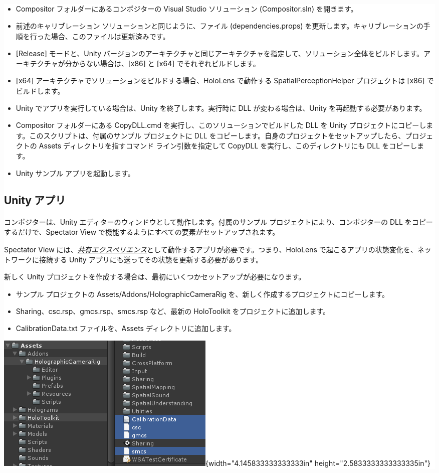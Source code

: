 -   Compositor フォルダーにあるコンポジターの Visual Studio
    ソリューション (Compositor.sln) を開きます。

-   前述のキャリブレーション
    ソリューションと同じように、ファイル (dependencies.props)
    を更新します。キャリブレーションの手順を行った場合、このファイルは更新済みです。

-   \[Release\] モードと、Unity
    バージョンのアーキテクチャと同じアーキテクチャを指定して、ソリューション全体をビルドします。アーキテクチャが分からない場合は、\[x86\]
    と \[x64\] でそれぞれビルドします。

-   \[x64\] アーキテクチャでソリューションをビルドする場合、HoloLens
    で動作する SpatialPerceptionHelper プロジェクトは \[x86\]
    でビルドします。

-   Unity でアプリを実行している場合は、Unity を終了します。実行時に DLL
    が変わる場合は、Unity を再起動する必要があります。

-   Compositor フォルダーにある CopyDLL.cmd
    を実行し、このソリューションでビルドした DLL を Unity
    プロジェクトにコピーします。このスクリプトは、付属のサンプル
    プロジェクトに DLL
    をコピーします。自身のプロジェクトをセットアップしたら、プロジェクトの
    Assets ディレクトリを指すコマンド ライン引数を指定して CopyDLL
    を実行し、このディレクトリにも DLL をコピーします。

-   Unity サンプル アプリを起動します。

## Unity アプリ

コンポジターは、Unity
エディターのウィンドウとして動作します。付属のサンプル
プロジェクトにより、コンポジターの DLL をコピーするだけで、Spectator
View で機能するようにすべての要素がセットアップされます。

Spectator View
には、[*共有エクスペリエンス*](https://developer.microsoft.com/ja-jp/windows/holographic/holograms_240)として動作するアプリが必要です。つまり、HoloLens
で起こるアプリの状態変化を、ネットワークに接続する Unity
アプリにも送ってその状態を更新する必要があります。

新しく Unity
プロジェクトを作成する場合は、最初にいくつかセットアップが必要になります。

-   サンプル プロジェクトの Assets/Addons/HolographicCameraRig
    を、新しく作成するプロジェクトにコピーします。

-   Sharing、csc.rsp、gmcs.rsp、smcs.rsp など、最新の HoloToolkit
    をプロジェクトに追加します。

-   CalibrationData.txt ファイルを、Assets ディレクトリに追加します。

![](media/image10.png){width="4.145833333333333in"
height="2.5833333333333335in"}
